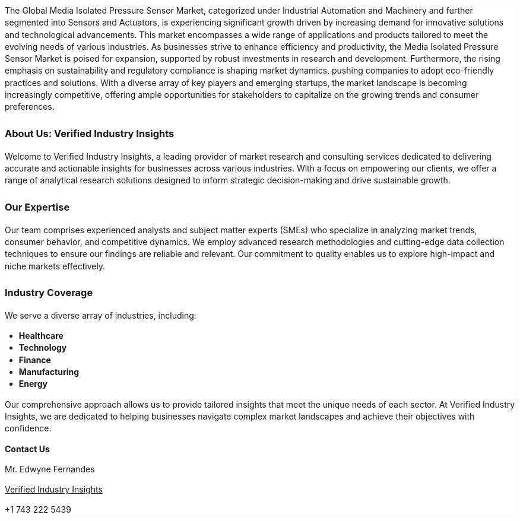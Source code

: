 </h3><p>The Global Media Isolated Pressure Sensor Market, categorized under Industrial Automation and Machinery and further segmented into Sensors and Actuators, is experiencing significant growth driven by increasing demand for innovative solutions and technological advancements. This market encompasses a wide range of applications and products tailored to meet the evolving needs of various industries. As businesses strive to enhance efficiency and productivity, the Media Isolated Pressure Sensor Market is poised for expansion, supported by robust investments in research and development. Furthermore, the rising emphasis on sustainability and regulatory compliance is shaping market dynamics, pushing companies to adopt eco-friendly practices and solutions. With a diverse array of key players and emerging startups, the market landscape is becoming increasingly competitive, offering ample opportunities for stakeholders to capitalize on the growing trends and consumer preferences.</p><h3>About Us: Verified Industry Insights</h3><p>Welcome to Verified Industry Insights, a leading provider of market research and consulting services dedicated to delivering accurate and actionable insights for businesses across various industries. With a focus on empowering our clients, we offer a range of analytical research solutions designed to inform strategic decision-making and drive sustainable growth.</p><h3>Our Expertise</h3><p>Our team comprises experienced analysts and subject matter experts (SMEs) who specialize in analyzing market trends, consumer behavior, and competitive dynamics. We employ advanced research methodologies and cutting-edge data collection techniques to ensure our findings are reliable and relevant. Our commitment to quality enables us to explore high-impact and niche markets effectively.</p><h3>Industry Coverage</h3><p>We serve a diverse array of industries, including:</p><ul><li><strong>Healthcare</strong></li><li><strong>Technology</strong></li><li><strong>Finance</strong></li><li><strong>Manufacturing</strong></li><li><strong>Energy</strong></li></ul><p>Our comprehensive approach allows us to provide tailored insights that meet the unique needs of each sector. At Verified Industry Insights, we are dedicated to helping businesses navigate complex market landscapes and achieve their objectives with confidence.</p><p><strong>Contact Us</strong></p><p>Mr. Edwyne Fernandes</p><p><a href="https://www.verifiedindustryinsights.com/">Verified Industry Insights</a></p><p>+1 743 222 5439</p>
